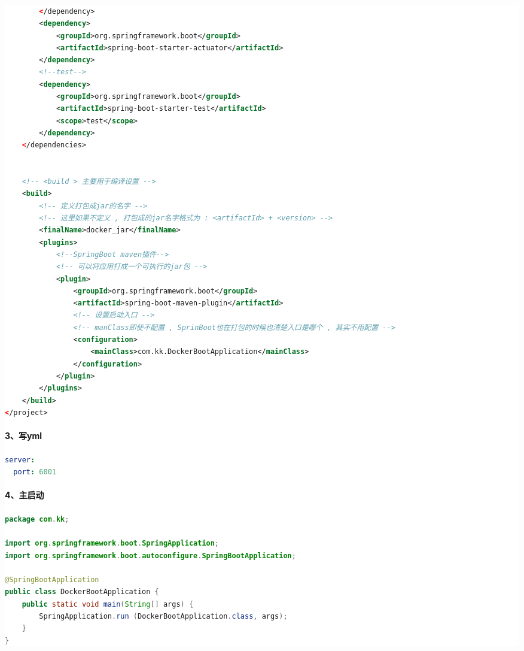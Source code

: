 ```xml
        </dependency>
        <dependency>
            <groupId>org.springframework.boot</groupId>
            <artifactId>spring-boot-starter-actuator</artifactId>
        </dependency>
        <!--test-->
        <dependency>
            <groupId>org.springframework.boot</groupId>
            <artifactId>spring-boot-starter-test</artifactId>
            <scope>test</scope>
        </dependency>
    </dependencies>


    <!-- <build > 主要用于编译设置 -->
    <build>
        <!-- 定义打包成jar的名字 -->
        <!-- 这里如果不定义 , 打包成的jar名字格式为 : <artifactId> + <version> -->
        <finalName>docker_jar</finalName>
        <plugins>
            <!--SpringBoot maven插件-->
            <!-- 可以将应用打成一个可执行的jar包 -->
            <plugin>
                <groupId>org.springframework.boot</groupId>
                <artifactId>spring-boot-maven-plugin</artifactId>
                <!-- 设置启动入口 -->
                <!-- manClass即使不配置 , SprinBoot也在打包的时候也清楚入口是哪个 , 其实不用配置 -->
                <configuration>
                    <mainClass>com.kk.DockerBootApplication</mainClass>
                </configuration>
            </plugin>
        </plugins>
    </build>
</project>

```



#### 3、写yml

```yml
server:
  port: 6001
```





#### 4、主启动

```java
package com.kk;

import org.springframework.boot.SpringApplication;
import org.springframework.boot.autoconfigure.SpringBootApplication;

@SpringBootApplication
public class DockerBootApplication {
    public static void main(String[] args) {
        SpringApplication.run (DockerBootApplication.class, args);
    }
}
```
